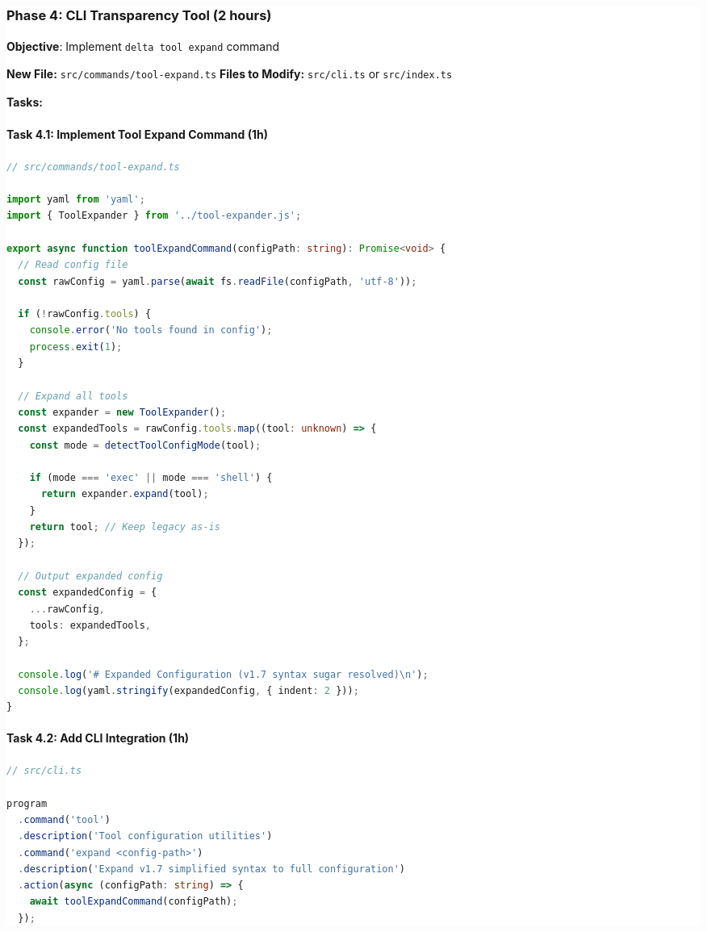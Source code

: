 
### Phase 4: CLI Transparency Tool (2 hours)

**Objective**: Implement `delta tool expand` command

**New File:** `src/commands/tool-expand.ts`
**Files to Modify:** `src/cli.ts` or `src/index.ts`

**Tasks:**

#### Task 4.1: Implement Tool Expand Command (1h)

```typescript
// src/commands/tool-expand.ts

import yaml from 'yaml';
import { ToolExpander } from '../tool-expander.js';

export async function toolExpandCommand(configPath: string): Promise<void> {
  // Read config file
  const rawConfig = yaml.parse(await fs.readFile(configPath, 'utf-8'));

  if (!rawConfig.tools) {
    console.error('No tools found in config');
    process.exit(1);
  }

  // Expand all tools
  const expander = new ToolExpander();
  const expandedTools = rawConfig.tools.map((tool: unknown) => {
    const mode = detectToolConfigMode(tool);

    if (mode === 'exec' || mode === 'shell') {
      return expander.expand(tool);
    }
    return tool; // Keep legacy as-is
  });

  // Output expanded config
  const expandedConfig = {
    ...rawConfig,
    tools: expandedTools,
  };

  console.log('# Expanded Configuration (v1.7 syntax sugar resolved)\n');
  console.log(yaml.stringify(expandedConfig, { indent: 2 }));
}
```

#### Task 4.2: Add CLI Integration (1h)

```typescript
// src/cli.ts

program
  .command('tool')
  .description('Tool configuration utilities')
  .command('expand <config-path>')
  .description('Expand v1.7 simplified syntax to full configuration')
  .action(async (configPath: string) => {
    await toolExpandCommand(configPath);
  });
```

